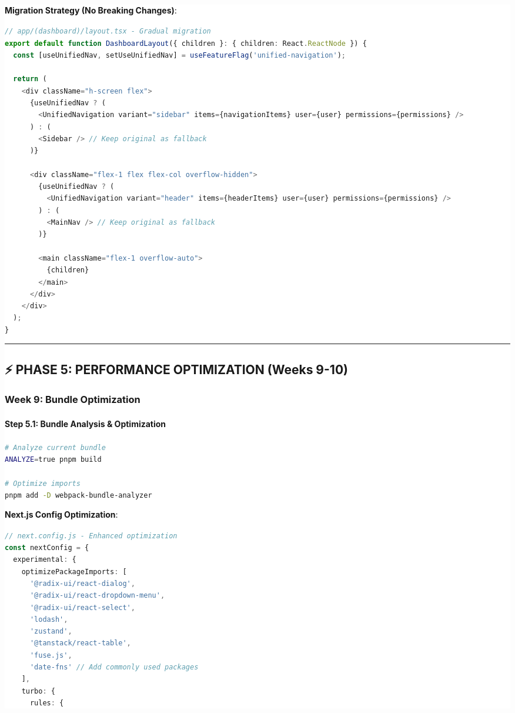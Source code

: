 **Migration Strategy (No Breaking Changes)**:
```typescript
// app/(dashboard)/layout.tsx - Gradual migration
export default function DashboardLayout({ children }: { children: React.ReactNode }) {
  const [useUnifiedNav, setUseUnifiedNav] = useFeatureFlag('unified-navigation');
  
  return (
    <div className="h-screen flex">
      {useUnifiedNav ? (
        <UnifiedNavigation variant="sidebar" items={navigationItems} user={user} permissions={permissions} />
      ) : (
        <Sidebar /> // Keep original as fallback
      )}
      
      <div className="flex-1 flex flex-col overflow-hidden">
        {useUnifiedNav ? (
          <UnifiedNavigation variant="header" items={headerItems} user={user} permissions={permissions} />
        ) : (
          <MainNav /> // Keep original as fallback
        )}
        
        <main className="flex-1 overflow-auto">
          {children}
        </main>
      </div>
    </div>
  );
}
```

---

## ⚡ **PHASE 5: PERFORMANCE OPTIMIZATION** (Weeks 9-10)

### **Week 9: Bundle Optimization**

#### Step 5.1: Bundle Analysis & Optimization

```bash
# Analyze current bundle
ANALYZE=true pnpm build

# Optimize imports
pnpm add -D webpack-bundle-analyzer
```

**Next.js Config Optimization**:
```typescript
// next.config.js - Enhanced optimization
const nextConfig = {
  experimental: {
    optimizePackageImports: [
      '@radix-ui/react-dialog',
      '@radix-ui/react-dropdown-menu',
      '@radix-ui/react-select',
      'lodash',
      'zustand',
      '@tanstack/react-table',
      'fuse.js',
      'date-fns' // Add commonly used packages
    ],
    turbo: {
      rules: {
```